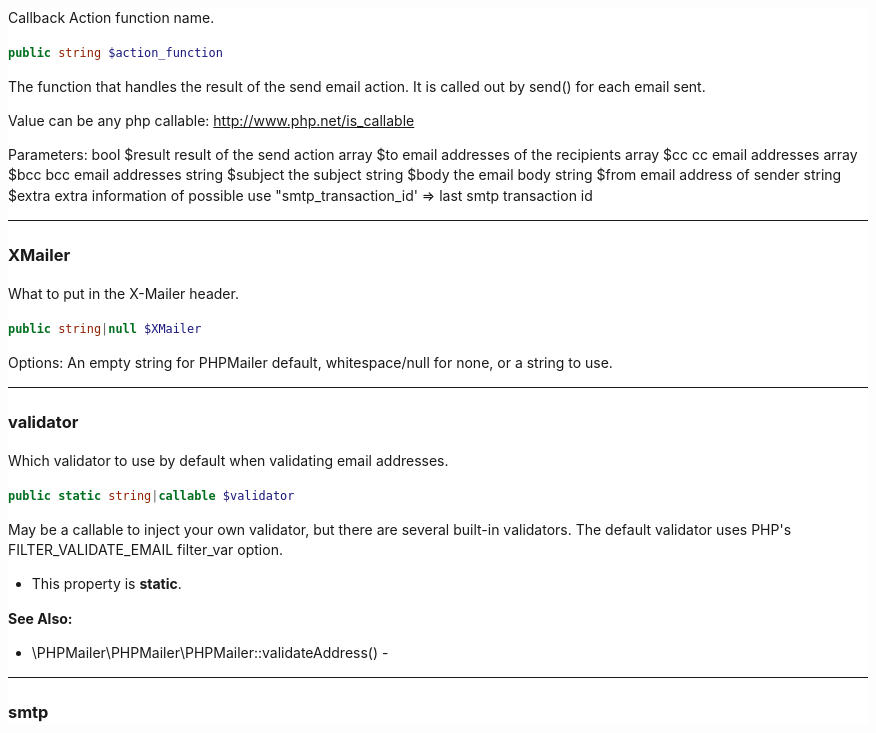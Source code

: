 Callback Action function name.

```php
public string $action_function
```

The function that handles the result of the send email action.
It is called out by send() for each email sent.

Value can be any php callable: http://www.php.net/is_callable

Parameters:
bool $result result of the send action
array $to email addresses of the recipients
array $cc cc email addresses
array $bcc bcc email addresses
string $subject the subject
string $body the email body
string $from email address of sender
string $extra extra information of possible use
"smtp_transaction_id' => last smtp transaction id




***

### XMailer

What to put in the X-Mailer header.

```php
public string|null $XMailer
```

Options: An empty string for PHPMailer default, whitespace/null for none, or a string to use.




***

### validator

Which validator to use by default when validating email addresses.

```php
public static string|callable $validator
```

May be a callable to inject your own validator, but there are several built-in validators.
The default validator uses PHP's FILTER_VALIDATE_EMAIL filter_var option.

* This property is **static**.

**See Also:**

* \PHPMailer\PHPMailer\PHPMailer::validateAddress() -

***

### smtp
